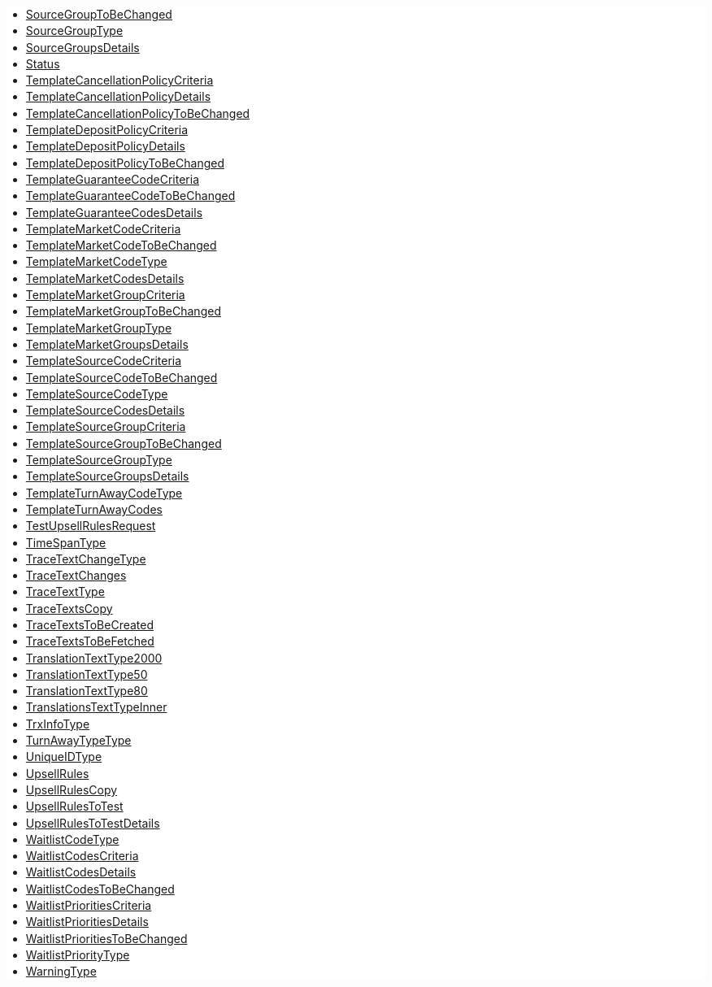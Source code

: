  - [SourceGroupToBeChanged](docs/SourceGroupToBeChanged.md)
 - [SourceGroupType](docs/SourceGroupType.md)
 - [SourceGroupsDetails](docs/SourceGroupsDetails.md)
 - [Status](docs/Status.md)
 - [TemplateCancellationPolicyCriteria](docs/TemplateCancellationPolicyCriteria.md)
 - [TemplateCancellationPolicyDetails](docs/TemplateCancellationPolicyDetails.md)
 - [TemplateCancellationPolicyToBeChanged](docs/TemplateCancellationPolicyToBeChanged.md)
 - [TemplateDepositPolicyCriteria](docs/TemplateDepositPolicyCriteria.md)
 - [TemplateDepositPolicyDetails](docs/TemplateDepositPolicyDetails.md)
 - [TemplateDepositPolicyToBeChanged](docs/TemplateDepositPolicyToBeChanged.md)
 - [TemplateGuaranteeCodeCriteria](docs/TemplateGuaranteeCodeCriteria.md)
 - [TemplateGuaranteeCodeToBeChanged](docs/TemplateGuaranteeCodeToBeChanged.md)
 - [TemplateGuaranteeCodesDetails](docs/TemplateGuaranteeCodesDetails.md)
 - [TemplateMarketCodeCriteria](docs/TemplateMarketCodeCriteria.md)
 - [TemplateMarketCodeToBeChanged](docs/TemplateMarketCodeToBeChanged.md)
 - [TemplateMarketCodeType](docs/TemplateMarketCodeType.md)
 - [TemplateMarketCodesDetails](docs/TemplateMarketCodesDetails.md)
 - [TemplateMarketGroupCriteria](docs/TemplateMarketGroupCriteria.md)
 - [TemplateMarketGroupToBeChanged](docs/TemplateMarketGroupToBeChanged.md)
 - [TemplateMarketGroupType](docs/TemplateMarketGroupType.md)
 - [TemplateMarketGroupsDetails](docs/TemplateMarketGroupsDetails.md)
 - [TemplateSourceCodeCriteria](docs/TemplateSourceCodeCriteria.md)
 - [TemplateSourceCodeToBeChanged](docs/TemplateSourceCodeToBeChanged.md)
 - [TemplateSourceCodeType](docs/TemplateSourceCodeType.md)
 - [TemplateSourceCodesDetails](docs/TemplateSourceCodesDetails.md)
 - [TemplateSourceGroupCriteria](docs/TemplateSourceGroupCriteria.md)
 - [TemplateSourceGroupToBeChanged](docs/TemplateSourceGroupToBeChanged.md)
 - [TemplateSourceGroupType](docs/TemplateSourceGroupType.md)
 - [TemplateSourceGroupsDetails](docs/TemplateSourceGroupsDetails.md)
 - [TemplateTurnAwayCodeType](docs/TemplateTurnAwayCodeType.md)
 - [TemplateTurnAwayCodes](docs/TemplateTurnAwayCodes.md)
 - [TestUpsellRulesRequest](docs/TestUpsellRulesRequest.md)
 - [TimeSpanType](docs/TimeSpanType.md)
 - [TraceTextChangeType](docs/TraceTextChangeType.md)
 - [TraceTextChanges](docs/TraceTextChanges.md)
 - [TraceTextType](docs/TraceTextType.md)
 - [TraceTextsCopy](docs/TraceTextsCopy.md)
 - [TraceTextsToBeCreated](docs/TraceTextsToBeCreated.md)
 - [TraceTextsToBeFetched](docs/TraceTextsToBeFetched.md)
 - [TranslationTextType2000](docs/TranslationTextType2000.md)
 - [TranslationTextType50](docs/TranslationTextType50.md)
 - [TranslationTextType80](docs/TranslationTextType80.md)
 - [TranslationsTextTypeInner](docs/TranslationsTextTypeInner.md)
 - [TrxInfoType](docs/TrxInfoType.md)
 - [TurnAwayTypeType](docs/TurnAwayTypeType.md)
 - [UniqueIDType](docs/UniqueIDType.md)
 - [UpsellRules](docs/UpsellRules.md)
 - [UpsellRulesCopy](docs/UpsellRulesCopy.md)
 - [UpsellRulesToTest](docs/UpsellRulesToTest.md)
 - [UpsellRulesToTestDetails](docs/UpsellRulesToTestDetails.md)
 - [WaitlistCodeType](docs/WaitlistCodeType.md)
 - [WaitlistCodesCriteria](docs/WaitlistCodesCriteria.md)
 - [WaitlistCodesDetails](docs/WaitlistCodesDetails.md)
 - [WaitlistCodesToBeChanged](docs/WaitlistCodesToBeChanged.md)
 - [WaitlistPrioritiesCriteria](docs/WaitlistPrioritiesCriteria.md)
 - [WaitlistPrioritiesDetails](docs/WaitlistPrioritiesDetails.md)
 - [WaitlistPrioritiesToBeChanged](docs/WaitlistPrioritiesToBeChanged.md)
 - [WaitlistPriorityType](docs/WaitlistPriorityType.md)
 - [WarningType](docs/WarningType.md)
